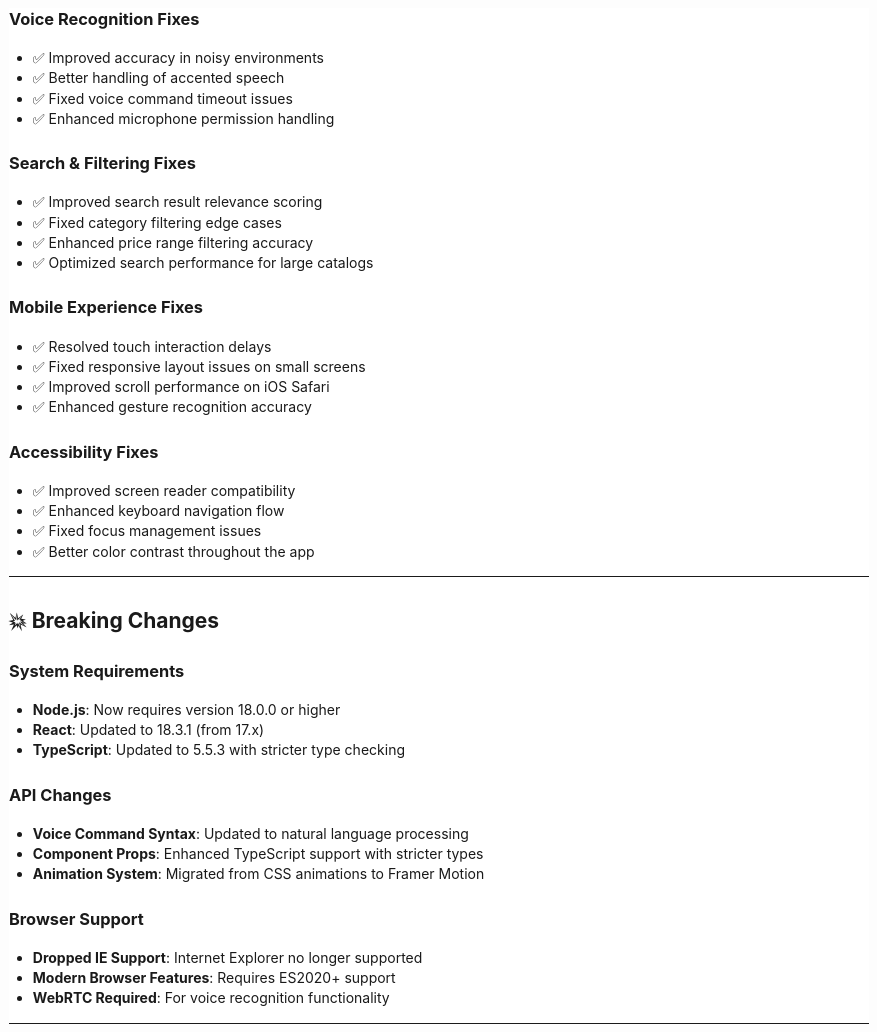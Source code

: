 ### **Voice Recognition Fixes**

- ✅ Improved accuracy in noisy environments
- ✅ Better handling of accented speech
- ✅ Fixed voice command timeout issues
- ✅ Enhanced microphone permission handling

### **Search & Filtering Fixes**

- ✅ Improved search result relevance scoring
- ✅ Fixed category filtering edge cases
- ✅ Enhanced price range filtering accuracy
- ✅ Optimized search performance for large catalogs

### **Mobile Experience Fixes**

- ✅ Resolved touch interaction delays
- ✅ Fixed responsive layout issues on small screens
- ✅ Improved scroll performance on iOS Safari
- ✅ Enhanced gesture recognition accuracy

### **Accessibility Fixes**

- ✅ Improved screen reader compatibility
- ✅ Enhanced keyboard navigation flow
- ✅ Fixed focus management issues
- ✅ Better color contrast throughout the app

---

## 💥 **Breaking Changes**

### **System Requirements**

- **Node.js**: Now requires version 18.0.0 or higher
- **React**: Updated to 18.3.1 (from 17.x)
- **TypeScript**: Updated to 5.5.3 with stricter type checking

### **API Changes**

- **Voice Command Syntax**: Updated to natural language processing
- **Component Props**: Enhanced TypeScript support with stricter types
- **Animation System**: Migrated from CSS animations to Framer Motion

### **Browser Support**

- **Dropped IE Support**: Internet Explorer no longer supported
- **Modern Browser Features**: Requires ES2020+ support
- **WebRTC Required**: For voice recognition functionality

---
